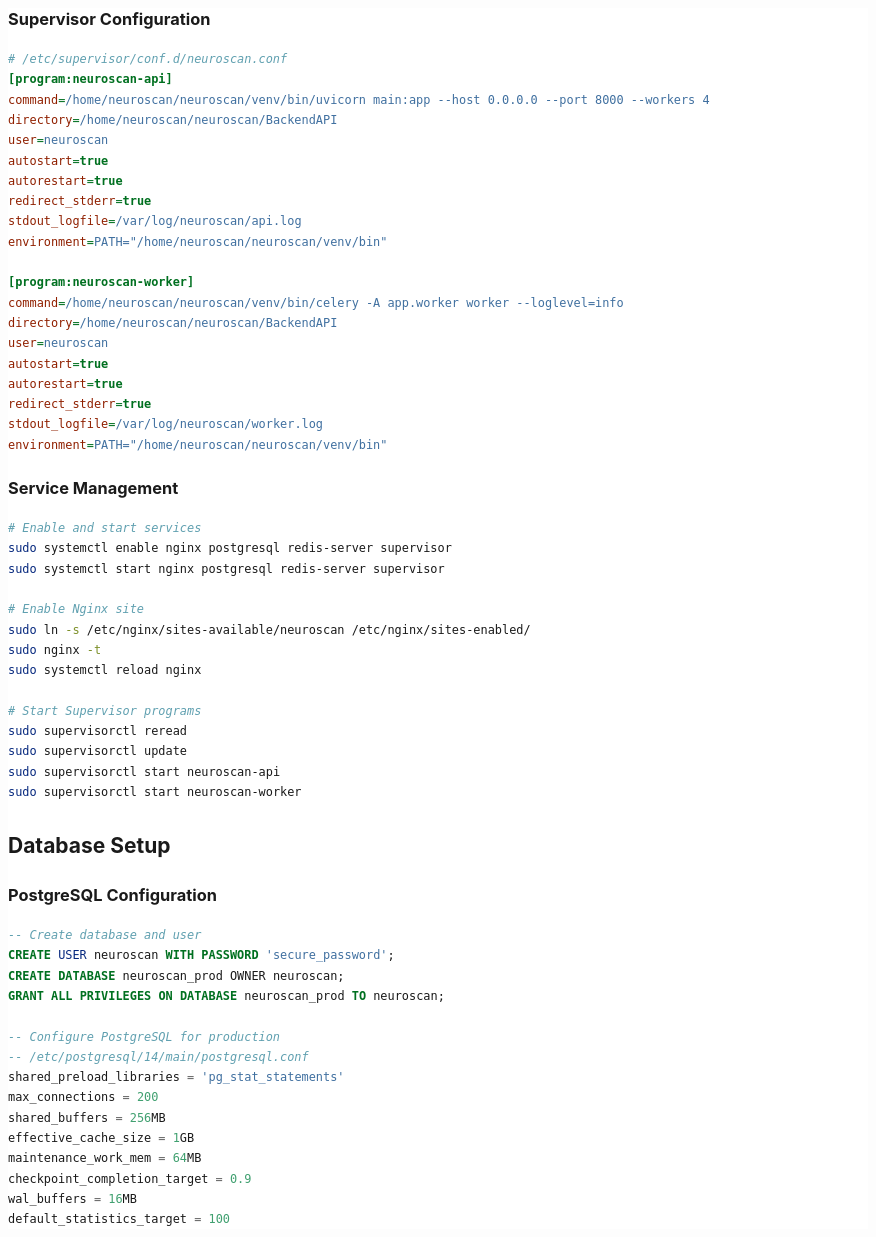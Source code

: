 ### Supervisor Configuration

```ini
# /etc/supervisor/conf.d/neuroscan.conf
[program:neuroscan-api]
command=/home/neuroscan/neuroscan/venv/bin/uvicorn main:app --host 0.0.0.0 --port 8000 --workers 4
directory=/home/neuroscan/neuroscan/BackendAPI
user=neuroscan
autostart=true
autorestart=true
redirect_stderr=true
stdout_logfile=/var/log/neuroscan/api.log
environment=PATH="/home/neuroscan/neuroscan/venv/bin"

[program:neuroscan-worker]
command=/home/neuroscan/neuroscan/venv/bin/celery -A app.worker worker --loglevel=info
directory=/home/neuroscan/neuroscan/BackendAPI
user=neuroscan
autostart=true
autorestart=true
redirect_stderr=true
stdout_logfile=/var/log/neuroscan/worker.log
environment=PATH="/home/neuroscan/neuroscan/venv/bin"
```

### Service Management

```bash
# Enable and start services
sudo systemctl enable nginx postgresql redis-server supervisor
sudo systemctl start nginx postgresql redis-server supervisor

# Enable Nginx site
sudo ln -s /etc/nginx/sites-available/neuroscan /etc/nginx/sites-enabled/
sudo nginx -t
sudo systemctl reload nginx

# Start Supervisor programs
sudo supervisorctl reread
sudo supervisorctl update
sudo supervisorctl start neuroscan-api
sudo supervisorctl start neuroscan-worker
```

## Database Setup

### PostgreSQL Configuration

```sql
-- Create database and user
CREATE USER neuroscan WITH PASSWORD 'secure_password';
CREATE DATABASE neuroscan_prod OWNER neuroscan;
GRANT ALL PRIVILEGES ON DATABASE neuroscan_prod TO neuroscan;

-- Configure PostgreSQL for production
-- /etc/postgresql/14/main/postgresql.conf
shared_preload_libraries = 'pg_stat_statements'
max_connections = 200
shared_buffers = 256MB
effective_cache_size = 1GB
maintenance_work_mem = 64MB
checkpoint_completion_target = 0.9
wal_buffers = 16MB
default_statistics_target = 100
```